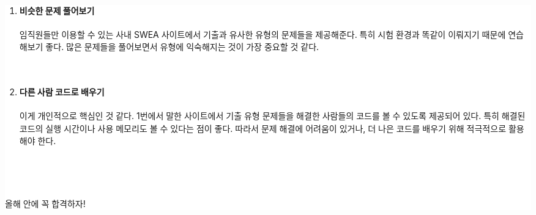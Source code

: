 1. #### 비슷한 문제 풀어보기

   임직원들만 이용할 수 있는 사내 SWEA 사이트에서 기출과 유사한 유형의 문제들을 제공해준다. 특히 시험 환경과 똑같이 이뤄지기 때문에 연습해보기 좋다. 많은 문제들을 풀어보면서 유형에 익숙해지는 것이 가장 중요할 것 같다.

   <br>

2. #### 다른 사람 코드로 배우기

   이게 개인적으로 핵심인 것 같다. 1번에서 말한 사이트에서 기출 유형 문제들을 해결한 사람들의 코드를 볼 수 있도록 제공되어 있다. 특히 해결된 코드의 실행 시간이나 사용 메모리도 볼 수 있다는 점이 좋다. 따라서 문제 해결에 어려움이 있거나, 더 나은 코드를 배우기 위해 적극적으로 활용해야 한다.

   <br>

<br>

올해 안에 꼭 합격하자!